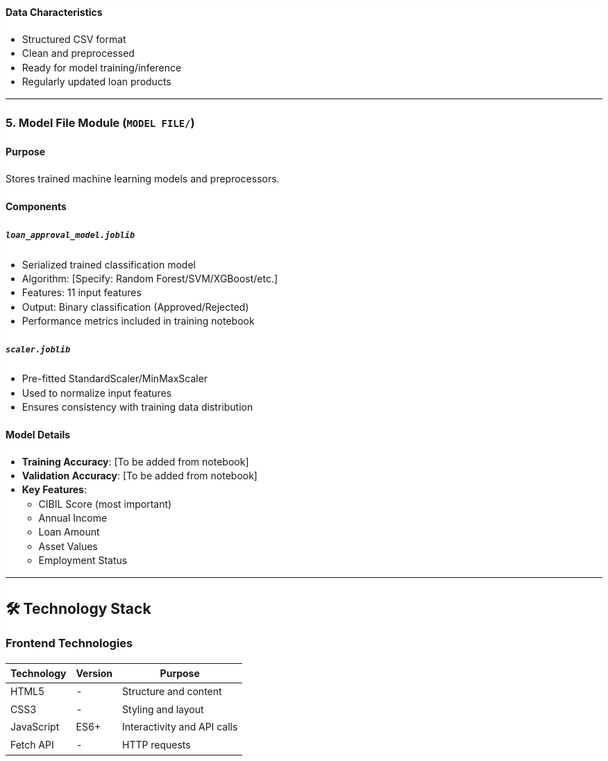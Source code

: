 #### Data Characteristics
- Structured CSV format
- Clean and preprocessed
- Ready for model training/inference
- Regularly updated loan products

---

### 5. **Model File Module** (`MODEL FILE/`)

#### Purpose
Stores trained machine learning models and preprocessors.

#### Components

##### `loan_approval_model.joblib`
- Serialized trained classification model
- Algorithm: [Specify: Random Forest/SVM/XGBoost/etc.]
- Features: 11 input features
- Output: Binary classification (Approved/Rejected)
- Performance metrics included in training notebook

##### `scaler.joblib`
- Pre-fitted StandardScaler/MinMaxScaler
- Used to normalize input features
- Ensures consistency with training data distribution

#### Model Details
- **Training Accuracy**: [To be added from notebook]
- **Validation Accuracy**: [To be added from notebook]
- **Key Features**:
  - CIBIL Score (most important)
  - Annual Income
  - Loan Amount
  - Asset Values
  - Employment Status

---

## 🛠️ Technology Stack

### Frontend Technologies
| Technology | Version | Purpose |
|------------|---------|---------|
| HTML5 | - | Structure and content |
| CSS3 | - | Styling and layout |
| JavaScript | ES6+ | Interactivity and API calls |
| Fetch API | - | HTTP requests |
